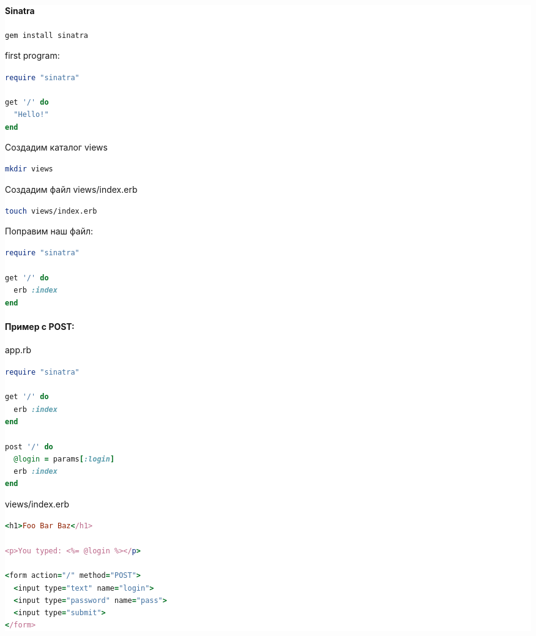 #### Sinatra

```sh
gem install sinatra
```

first program:
```ruby
require "sinatra"

get '/' do
  "Hello!"
end
```
Создадим каталог views
```sh
mkdir views
```
Создадим файл views/index.erb
```sh
touch views/index.erb
```
Поправим наш файл:
```ruby
require "sinatra"

get '/' do
  erb :index
end
```

#### Пример с POST:

app.rb
```ruby
require "sinatra"

get '/' do
  erb :index
end

post '/' do
  @login = params[:login]
  erb :index
end
```
views/index.erb
```ruby
<h1>Foo Bar Baz</h1>

<p>You typed: <%= @login %></p>

<form action="/" method="POST">
  <input type="text" name="login">
  <input type="password" name="pass">
  <input type="submit">
</form>
```
